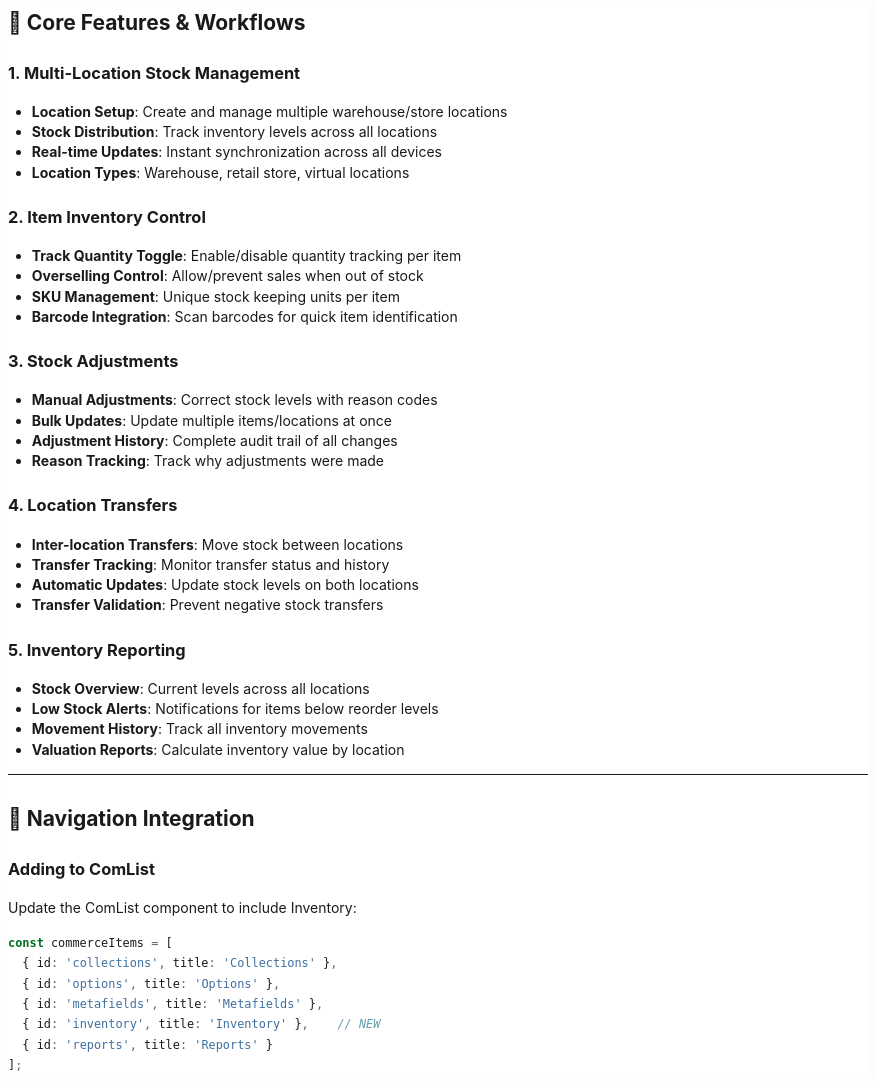 ## 🔄 **Core Features & Workflows**

### **1. Multi-Location Stock Management**
- **Location Setup**: Create and manage multiple warehouse/store locations
- **Stock Distribution**: Track inventory levels across all locations
- **Real-time Updates**: Instant synchronization across all devices
- **Location Types**: Warehouse, retail store, virtual locations

### **2. Item Inventory Control**
- **Track Quantity Toggle**: Enable/disable quantity tracking per item
- **Overselling Control**: Allow/prevent sales when out of stock
- **SKU Management**: Unique stock keeping units per item
- **Barcode Integration**: Scan barcodes for quick item identification

### **3. Stock Adjustments**
- **Manual Adjustments**: Correct stock levels with reason codes
- **Bulk Updates**: Update multiple items/locations at once
- **Adjustment History**: Complete audit trail of all changes
- **Reason Tracking**: Track why adjustments were made

### **4. Location Transfers**
- **Inter-location Transfers**: Move stock between locations
- **Transfer Tracking**: Monitor transfer status and history
- **Automatic Updates**: Update stock levels on both locations
- **Transfer Validation**: Prevent negative stock transfers

### **5. Inventory Reporting**
- **Stock Overview**: Current levels across all locations
- **Low Stock Alerts**: Notifications for items below reorder levels
- **Movement History**: Track all inventory movements
- **Valuation Reports**: Calculate inventory value by location

---

## 🎯 **Navigation Integration**

### **Adding to ComList**
Update the ComList component to include Inventory:

```typescript
const commerceItems = [
  { id: 'collections', title: 'Collections' },
  { id: 'options', title: 'Options' },
  { id: 'metafields', title: 'Metafields' },
  { id: 'inventory', title: 'Inventory' },    // NEW
  { id: 'reports', title: 'Reports' }
];
```
